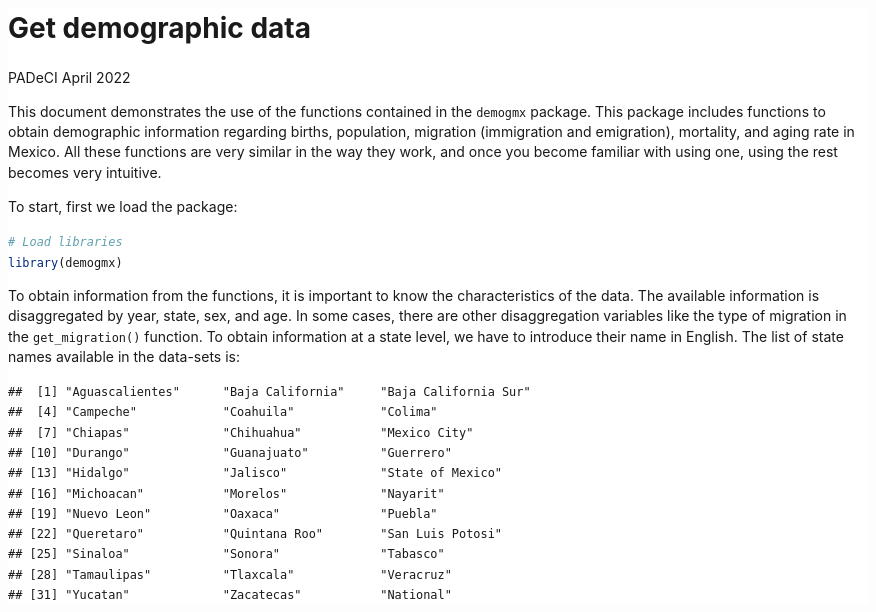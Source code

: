 Get demographic data
================
PADeCI
April 2022

This document demonstrates the use of the functions contained in the
`demogmx` package. This package includes functions to obtain demographic
information regarding births, population, migration (immigration and
emigration), mortality, and aging rate in Mexico. All these functions
are very similar in the way they work, and once you become familiar with
using one, using the rest becomes very intuitive.

To start, first we load the package:

``` r
# Load libraries
library(demogmx)
```

To obtain information from the functions, it is important to know the
characteristics of the data. The available information is disaggregated
by year, state, sex, and age. In some cases, there are other
disaggregation variables like the type of migration in the
`get_migration()` function. To obtain information at a state level, we
have to introduce their name in English. The list of state names
available in the data-sets is:

    ##  [1] "Aguascalientes"      "Baja California"     "Baja California Sur"
    ##  [4] "Campeche"            "Coahuila"            "Colima"             
    ##  [7] "Chiapas"             "Chihuahua"           "Mexico City"        
    ## [10] "Durango"             "Guanajuato"          "Guerrero"           
    ## [13] "Hidalgo"             "Jalisco"             "State of Mexico"    
    ## [16] "Michoacan"           "Morelos"             "Nayarit"            
    ## [19] "Nuevo Leon"          "Oaxaca"              "Puebla"             
    ## [22] "Queretaro"           "Quintana Roo"        "San Luis Potosi"    
    ## [25] "Sinaloa"             "Sonora"              "Tabasco"            
    ## [28] "Tamaulipas"          "Tlaxcala"            "Veracruz"           
    ## [31] "Yucatan"             "Zacatecas"           "National"
